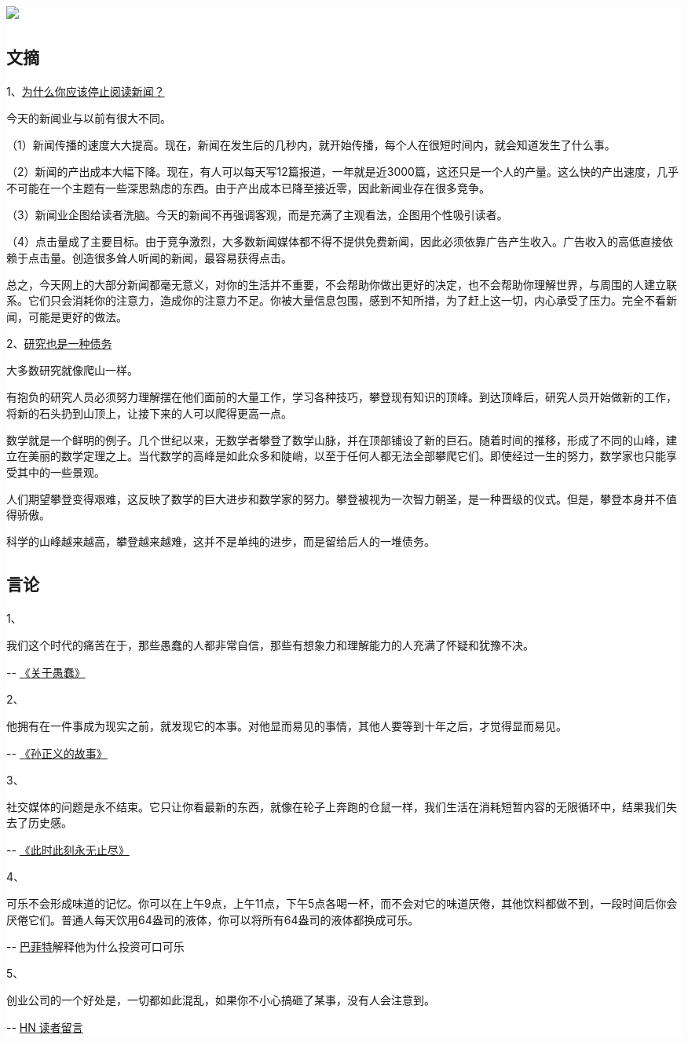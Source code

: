 ![](https://www.wangbase.com/blogimg/asset/201903/bg2019032926.jpg)

## 文摘

1、[为什么你应该停止阅读新闻？](https://fs.blog/2013/12/stop-reading-news/)

今天的新闻业与以前有很大不同。

（1）新闻传播的速度大大提高。现在，新闻在发生后的几秒内，就开始传播，每个人在很短时间内，就会知道发生了什么事。

（2）新闻的产出成本大幅下降。现在，有人可以每天写12篇报道，一年就是近3000篇，这还只是一个人的产量。这么快的产出速度，几乎不可能在一个主题有一些深思熟虑的东西。由于产出成本已降至接近零，因此新闻业存在很多竞争。

（3）新闻业企图给读者洗脑。今天的新闻不再强调客观，而是充满了主观看法，企图用个性吸引读者。

（4）点击量成了主要目标。由于竞争激烈，大多数新闻媒体都不得不提供免费新闻，因此必须依靠广告产生收入。广告收入的高低直接依赖于点击量。创造很多耸人听闻的新闻，最容易获得点击。

总之，今天网上的大部分新闻都毫无意义，对你的生活并不重要，不会帮助你做出更好的决定，也不会帮助你理解世界，与周围的人建立联系。它们只会消耗你的注意力，造成你的注意力不足。你被大量信息包围，感到不知所措，为了赶上这一切，内心承受了压力。完全不看新闻，可能是更好的做法。

2、[研究也是一种债务](https://distill.pub/2017/research-debt/)

大多数研究就像爬山一样。

有抱负的研究人员必须努力理解摆在他们面前的大量工作，学习各种技巧，攀登现有知识的顶峰。到达顶峰后，研究人员开始做新的工作，将新的石头扔到山顶上，让接下来的人可以爬得更高一点。

数学就是一个鲜明的例子。几个世纪以来，无数学者攀登了数学山脉，并在顶部铺设了新的巨石。随着时间的推移，形成了不同的山峰，建立在美丽的数学定理之上。当代数学的高峰是如此众多和陡峭，以至于任何人都无法全部攀爬它们。即使经过一生的努力，数学家也只能享受其中的一些景观。

人们期望攀登变得艰难，这反映了数学的巨大进步和数学家的努力。攀登被视为一次智力朝圣，是一种晋级的仪式。但是，攀登本身并不值得骄傲。

科学的山峰越来越高，攀登越来越难，这并不是单纯的进步，而是留给后人的一堆债务。

## 言论

1、

我们这个时代的痛苦在于，那些愚蠢的人都非常自信，那些有想象力和理解能力的人充满了怀疑和犹豫不决。

\-- [《关于愚蠢》](http://nautil.us/blog/the-case-for-professors-of-stupidity)

2、

他拥有在一件事成为现实之前，就发现它的本事。对他显而易见的事情，其他人要等到十年之后，才觉得显而易见。

\-- [《孙正义的故事》](https://www.wired.co.uk/article/softbank-vision-fund)

3、

社交媒体的问题是永不结束。它只让你看最新的东西，就像在轮子上奔跑的仓鼠一样，我们生活在消耗短暂内容的无限循环中，结果我们失去了历史感。

\-- [《此时此刻永无止尽》](http://www.perell.com/blog/never-ending-now)

4、

可乐不会形成味道的记忆。你可以在上午9点，上午11点，下午5点各喝一杯，而不会对它的味道厌倦，其他饮料都做不到，一段时间后你会厌倦它们。普通人每天饮用64盎司的液体，你可以将所有64盎司的液体都换成可乐。

\-- [巴菲特](https://twitter.com/naval/status/1094005693818884096)解释他为什么投资可口可乐

5、

创业公司的一个好处是，一切都如此混乱，如果你不小心搞砸了某事，没有人会注意到。

\-- [HN 读者留言](https://news.ycombinator.com/item?id=19236487)
